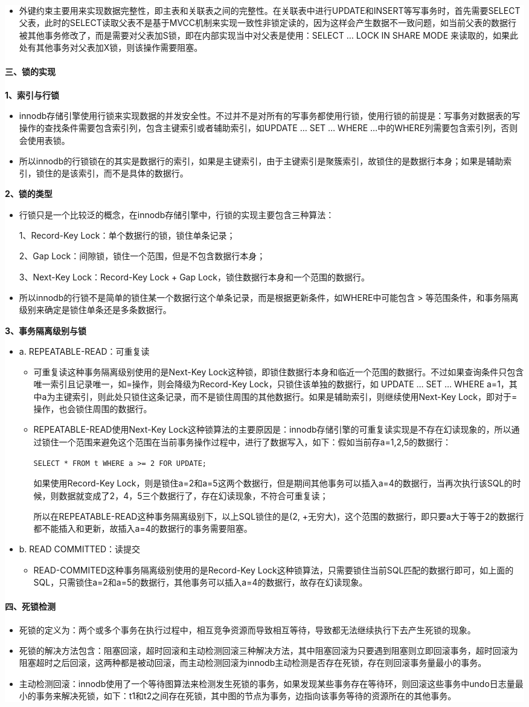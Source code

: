 - 外键约束主要用来实现数据完整性，即主表和关联表之间的完整性。在关联表中进行UPDATE和INSERT等写事务时，首先需要SELECT父表，此时的SELECT读取父表不是基于MVCC机制来实现一致性非锁定读的，因为这样会产生数据不一致问题，如当前父表的数据行被其他事务修改了，而是需要对父表加S锁，即在内部实现当中对父表是使用：SELECT … LOCK IN SHARE MODE 来读取的，如果此处有其他事务对父表加X锁，则该操作需要阻塞。


#### 三、锁的实现

**1、索引与行锁**

- innodb存储引擎使用行锁来实现数据的并发安全性。不过并不是对所有的写事务都使用行锁，使用行锁的前提是：写事务对数据表的写操作的查找条件需要包含索引列，包含主键索引或者辅助索引，如UPDATE … SET … WHERE …中的WHERE列需要包含索引列，否则会使用表锁。

- 所以innodb的行锁锁在的其实是数据行的索引，如果是主键索引，由于主键索引是聚簇索引，故锁住的是数据行本身；如果是辅助索引，锁住的是该索引，而不是具体的数据行。

**2、锁的类型**

- 行锁只是一个比较泛的概念，在innodb存储引擎中，行锁的实现主要包含三种算法：

  1、Record-Key Lock：单个数据行的锁，锁住单条记录；
  
  2、Gap Lock：间隙锁，锁住一个范围，但是不包含数据行本身；
  
  3、Next-Key Lock：Record-Key Lock + Gap Lock，锁住数据行本身和一个范围的数据行。

- 所以innodb的行锁不是简单的锁住某一个数据行这个单条记录，而是根据更新条件，如WHERE中可能包含 > 等范围条件，和事务隔离级别来确定是锁住单条还是多条数据行。

**3、事务隔离级别与锁**

- a. REPEATABLE-READ：可重复读

  - 可重复读这种事务隔离级别使用的是Next-Key Lock这种锁，即锁住数据行本身和临近一个范围的数据行。不过如果查询条件只包含唯一索引且记录唯一，如=操作，则会降级为Record-Key Lock，只锁住该单独的数据行，如 UPDATE … SET … WHERE a=1，其中a为主键索引，则此处只锁住这条记录，而不是锁住周围的其他数据行。如果是辅助索引，则继续使用Next-Key Lock，即对于=操作，也会锁住周围的数据行。

  - REPEATABLE-READ使用Next-Key Lock这种锁算法的主要原因是：innodb存储引擎的可重复读实现是不存在幻读现象的，所以通过锁住一个范围来避免这个范围在当前事务操作过程中，进行了数据写入，如下：假如当前存a=1,2,5的数据行：

    ```linux
    SELECT * FROM t WHERE a >= 2 FOR UPDATE;
    ```

    如果使用Record-Key Lock，则是锁住a=2和a=5这两个数据行，但是期间其他事务可以插入a=4的数据行，当再次执行该SQL的时候，则数据就变成了2，4，5三个数据行了，存在幻读现象，不符合可重复读；

    所以在REPEATABLE-READ这种事务隔离级别下，以上SQL锁住的是(2, +无穷大)，这个范围的数据行，即只要a大于等于2的数据行都不能插入和更新，故插入a=4的数据行的事务需要阻塞。

- b. READ COMMITTED：读提交

  - READ-COMMITED这种事务隔离级别使用的是Record-Key Lock这种锁算法，只需要锁住当前SQL匹配的数据行即可，如上面的SQL，只需锁住a=2和a=5的数据行，其他事务可以插入a=4的数据行，故存在幻读现象。


#### 四、死锁检测

- 死锁的定义为：两个或多个事务在执行过程中，相互竞争资源而导致相互等待，导致都无法继续执行下去产生死锁的现象。

- 死锁的解决方法包含：阻塞回滚，超时回滚和主动检测回滚三种解决方法，其中阻塞回滚为只要遇到阻塞则立即回滚事务，超时回滚为阻塞超时之后回滚，这两种都是被动回滚，而主动检测回滚为innodb主动检测是否存在死锁，存在则回滚事务量最小的事务。

- 主动检测回滚：innodb使用了一个等待图算法来检测发生死锁的事务，如果发现某些事务存在等待环，则回滚这些事务中undo日志量最小的事务来解决死锁，如下：t1和t2之间存在死锁，其中图的节点为事务，边指向该事务等待的资源所在的其他事务。
